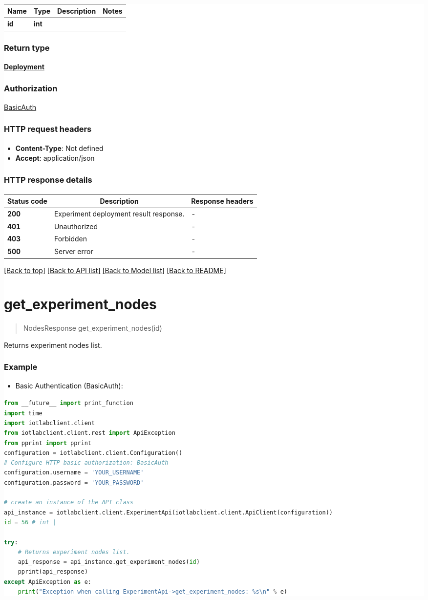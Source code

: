 Name | Type | Description  | Notes
------------- | ------------- | ------------- | -------------
 **id** | **int**|  | 

### Return type

[**Deployment**](Deployment.md)

### Authorization

[BasicAuth](../README.md#BasicAuth)

### HTTP request headers

 - **Content-Type**: Not defined
 - **Accept**: application/json

### HTTP response details
| Status code | Description | Response headers |
|-------------|-------------|------------------|
**200** | Experiment deployment result response. |  -  |
**401** | Unauthorized |  -  |
**403** | Forbidden |  -  |
**500** | Server error |  -  |

[[Back to top]](#) [[Back to API list]](../README.md#documentation-for-api-endpoints) [[Back to Model list]](../README.md#documentation-for-models) [[Back to README]](../README.md)

# **get_experiment_nodes**
> NodesResponse get_experiment_nodes(id)

Returns experiment nodes list.

### Example

* Basic Authentication (BasicAuth):
```python
from __future__ import print_function
import time
import iotlabclient.client
from iotlabclient.client.rest import ApiException
from pprint import pprint
configuration = iotlabclient.client.Configuration()
# Configure HTTP basic authorization: BasicAuth
configuration.username = 'YOUR_USERNAME'
configuration.password = 'YOUR_PASSWORD'

# create an instance of the API class
api_instance = iotlabclient.client.ExperimentApi(iotlabclient.client.ApiClient(configuration))
id = 56 # int | 

try:
    # Returns experiment nodes list.
    api_response = api_instance.get_experiment_nodes(id)
    pprint(api_response)
except ApiException as e:
    print("Exception when calling ExperimentApi->get_experiment_nodes: %s\n" % e)
```
